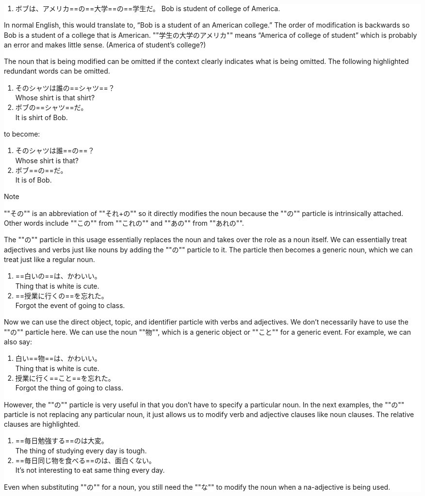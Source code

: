 1. ボブは、アメリカ==の==大学==の==学生だ。
   Bob is student of college of America.

In normal English, this would translate to, “Bob is a student of an American college.” The order of modification is backwards so Bob is a student of a college that is American. ""学生の大学のアメリカ"" means “America of college of student” which is probably an error and makes little sense. (America of student’s college?)

The noun that is being modified can be omitted if the context clearly indicates what is being omitted. The following highlighted redundant words can be omitted.

1. そのシャツは誰の==シャツ==？  
   Whose shirt is that shirt?
1. ボブの==シャツ==だ。  
   It is shirt of Bob.

to become:

1. そのシャツは誰==の==？  
   Whose shirt is that?
1. ボブ==の==だ。  
   It is of Bob.

> [!Note]
>
> ""その"" is an abbreviation of ""それ+の"" so it directly modifies the noun because the ""の"" particle is intrinsically attached. Other words include ""この"" from ""これの"" and ""あの"" from ""あれの"".

The ""の"" particle in this usage essentially replaces the noun and takes over the role as a noun itself. We can essentially treat adjectives and verbs just like nouns by adding the ""の"" particle to it. The particle then becomes a generic noun, which we can treat just like a regular noun.

1. ==白いの==は、かわいい。  
   Thing that is white is cute.
1. ==授業に行くの==を忘れた。  
   Forgot the event of going to class.

Now we can use the direct object, topic, and identifier particle with verbs and adjectives. We don’t necessarily have to use the ""の"" particle here. We can use the noun ""物"", which is a generic object or ""こと"" for a generic event. For example, we can also say:

1. 白い==物==は、かわいい。  
   Thing that is white is cute.
1. 授業に行く==こと==を忘れた。  
   Forgot the thing of going to class.

However, the ""の"" particle is very useful in that you don’t have to specify a particular noun. In the next examples, the ""の"" particle is not replacing any particular noun, it just allows us to modify verb and adjective clauses like noun clauses. The relative clauses are highlighted.

1. ==毎日勉強する==のは大変。  
   The thing of studying every day is tough.
1. ==毎日同じ物を食べる==のは、面白くない。  
   It’s not interesting to eat same thing every day.

Even when substituting ""の"" for a noun, you still need the ""な"" to modify the noun when a na-adjective is being used.
